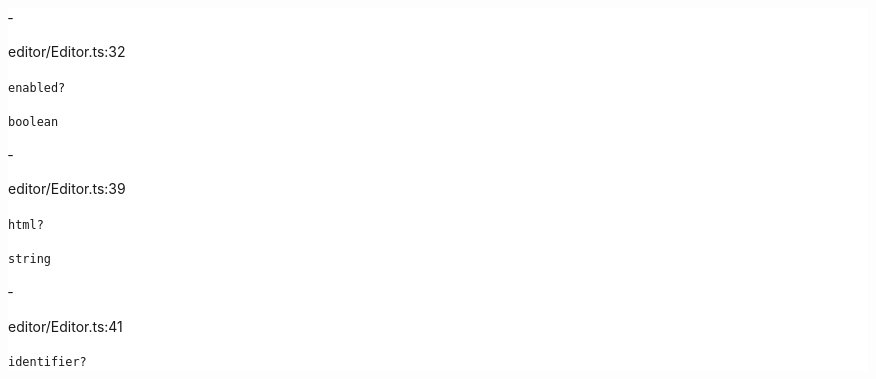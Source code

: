 </td>
<td>

&hyphen;

</td>
<td>

editor/Editor.ts:32

</td>
</tr>
<tr>
<td>

<a id="enabled-1"></a> `enabled?`

</td>
<td>

`boolean`

</td>
<td>

&hyphen;

</td>
<td>

editor/Editor.ts:39

</td>
</tr>
<tr>
<td>

<a id="html"></a> `html?`

</td>
<td>

`string`

</td>
<td>

&hyphen;

</td>
<td>

editor/Editor.ts:41

</td>
</tr>
<tr>
<td>

<a id="identifier-1"></a> `identifier?`
